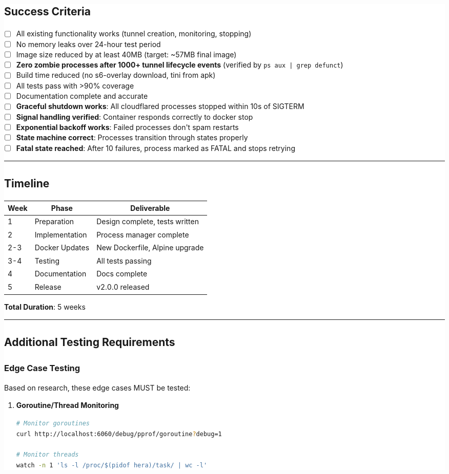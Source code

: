 
## Success Criteria

- [ ] All existing functionality works (tunnel creation, monitoring, stopping)
- [ ] No memory leaks over 24-hour test period
- [ ] Image size reduced by at least 40MB (target: ~57MB final image)
- [ ] **Zero zombie processes after 1000+ tunnel lifecycle events** (verified by `ps aux | grep defunct`)
- [ ] Build time reduced (no s6-overlay download, tini from apk)
- [ ] All tests pass with >90% coverage
- [ ] Documentation complete and accurate
- [ ] **Graceful shutdown works**: All cloudflared processes stopped within 10s of SIGTERM
- [ ] **Signal handling verified**: Container responds correctly to docker stop
- [ ] **Exponential backoff works**: Failed processes don't spam restarts
- [ ] **State machine correct**: Processes transition through states properly
- [ ] **Fatal state reached**: After 10 failures, process marked as FATAL and stops retrying

---

## Timeline

| Week | Phase | Deliverable |
|------|-------|-------------|
| 1 | Preparation | Design complete, tests written |
| 2 | Implementation | Process manager complete |
| 2-3 | Docker Updates | New Dockerfile, Alpine upgrade |
| 3-4 | Testing | All tests passing |
| 4 | Documentation | Docs complete |
| 5 | Release | v2.0.0 released |

**Total Duration**: 5 weeks

---

## Additional Testing Requirements

### Edge Case Testing

Based on research, these edge cases MUST be tested:

1. **Goroutine/Thread Monitoring**
   ```bash
   # Monitor goroutines
   curl http://localhost:6060/debug/pprof/goroutine?debug=1

   # Monitor threads
   watch -n 1 'ls -l /proc/$(pidof hera)/task/ | wc -l'
   ```
